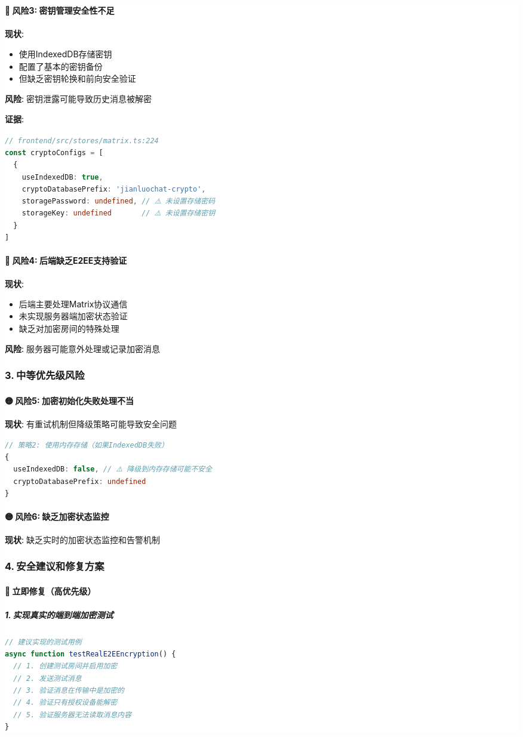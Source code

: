 #### 🔴 风险3: 密钥管理安全性不足
**现状**:
- 使用IndexedDB存储密钥
- 配置了基本的密钥备份
- 但缺乏密钥轮换和前向安全验证

**风险**: 密钥泄露可能导致历史消息被解密

**证据**:
```typescript
// frontend/src/stores/matrix.ts:224
const cryptoConfigs = [
  {
    useIndexedDB: true,
    cryptoDatabasePrefix: 'jianluochat-crypto',
    storagePassword: undefined, // ⚠️ 未设置存储密码
    storageKey: undefined       // ⚠️ 未设置存储密钥
  }
]
```

#### 🔴 风险4: 后端缺乏E2EE支持验证
**现状**:
- 后端主要处理Matrix协议通信
- 未实现服务器端加密状态验证
- 缺乏对加密房间的特殊处理

**风险**: 服务器可能意外处理或记录加密消息

### 3. 中等优先级风险

#### 🟡 风险5: 加密初始化失败处理不当
**现状**: 有重试机制但降级策略可能导致安全问题
```typescript
// 策略2: 使用内存存储（如果IndexedDB失败）
{
  useIndexedDB: false, // ⚠️ 降级到内存存储可能不安全
  cryptoDatabasePrefix: undefined
}
```

#### 🟡 风险6: 缺乏加密状态监控
**现状**: 缺乏实时的加密状态监控和告警机制

### 4. 安全建议和修复方案

#### 🔧 立即修复（高优先级）

##### 1. 实现真实的端到端加密测试
```typescript
// 建议实现的测试用例
async function testRealE2EEncryption() {
  // 1. 创建测试房间并启用加密
  // 2. 发送测试消息
  // 3. 验证消息在传输中是加密的
  // 4. 验证只有授权设备能解密
  // 5. 验证服务器无法读取消息内容
}
```
